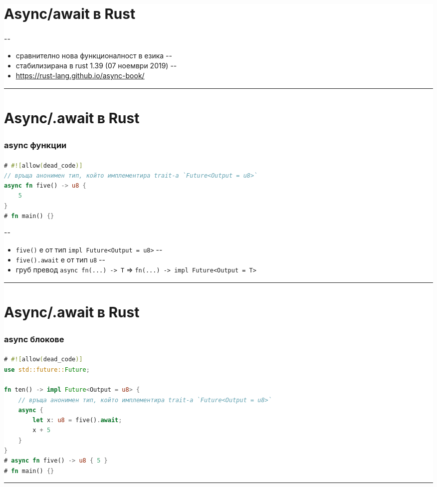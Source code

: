 # Async/await в Rust

--
- сравнително нова функционалност в езика
--
- стабилизирана в rust 1.39 (07 ноември 2019)
--
- https://rust-lang.github.io/async-book/

---

# Async/.await в Rust

### async функции

```rust
# #![allow(dead_code)]
// връща анонимен тип, който имплементира trait-а `Future<Output = u8>`
async fn five() -> u8 {
    5
}
# fn main() {}
```

--
- `five()` е от тип `impl Future<Output = u8>`
--
- `five().await` е от тип `u8`
--
- груб превод `async fn(...) -> T` ⇒ `fn(...) -> impl Future<Output = T>`

---

# Async/.await в Rust

### async блокове

```rust
# #![allow(dead_code)]
use std::future::Future;

fn ten() -> impl Future<Output = u8> {
    // връща анонимен тип, който имплементира trait-а `Future<Output = u8>`
    async {
        let x: u8 = five().await;
        x + 5
    }
}
# async fn five() -> u8 { 5 }
# fn main() {}
```

---